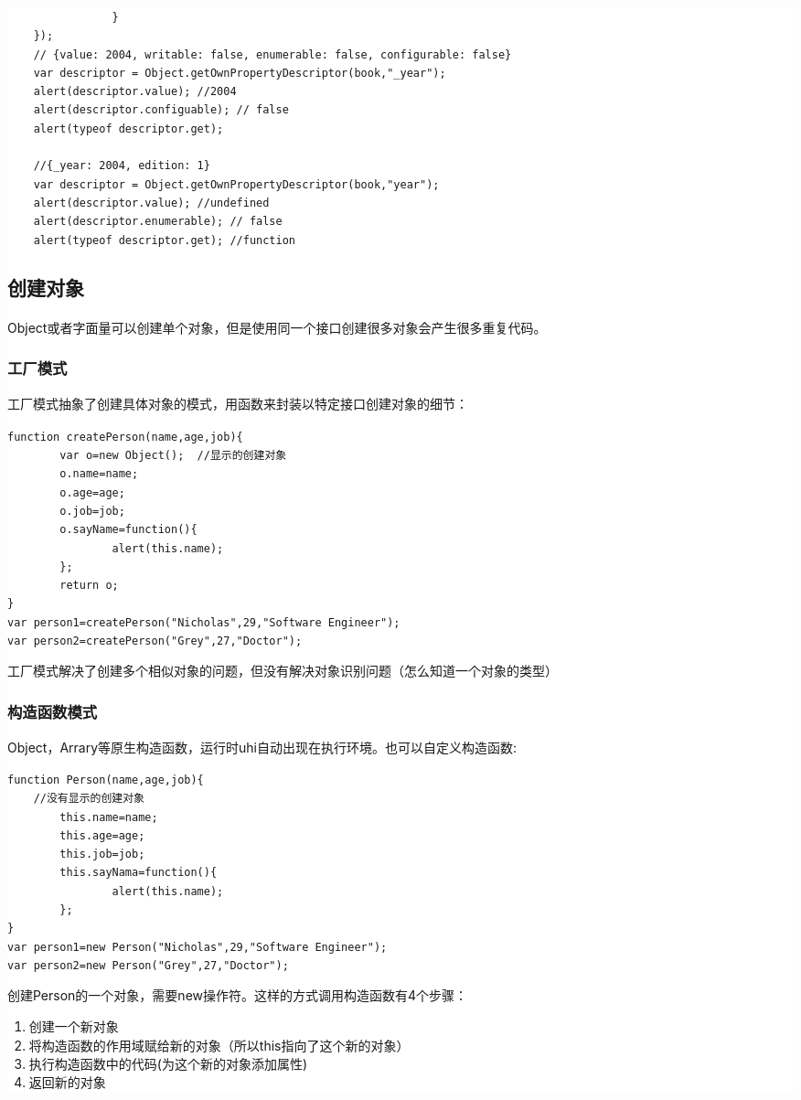 ```
                }
    });
    // {value: 2004, writable: false, enumerable: false, configurable: false}
    var descriptor = Object.getOwnPropertyDescriptor(book,"_year"); 
    alert(descriptor.value); //2004
    alert(descriptor.configuable); // false
    alert(typeof descriptor.get);

    //{_year: 2004, edition: 1}
    var descriptor = Object.getOwnPropertyDescriptor(book,"year"); 
    alert(descriptor.value); //undefined
    alert(descriptor.enumerable); // false
    alert(typeof descriptor.get); //function
```


## 创建对象
Object或者字面量可以创建单个对象，但是使用同一个接口创建很多对象会产生很多重复代码。

### 工厂模式
工厂模式抽象了创建具体对象的模式，用函数来封装以特定接口创建对象的细节：
```
function createPerson(name,age,job){
        var o=new Object();  //显示的创建对象
        o.name=name;
        o.age=age;
        o.job=job;
        o.sayName=function(){
                alert(this.name);
        };
        return o;
}
var person1=createPerson("Nicholas",29,"Software Engineer");
var person2=createPerson("Grey",27,"Doctor");
```
工厂模式解决了创建多个相似对象的问题，但没有解决对象识别问题（怎么知道一个对象的类型）

### 构造函数模式

Object，Arrary等原生构造函数，运行时uhi自动出现在执行环境。也可以自定义构造函数:
```
function Person(name,age,job){
    //没有显示的创建对象
        this.name=name;
        this.age=age;
        this.job=job;
        this.sayNama=function(){
                alert(this.name);
        };
}
var person1=new Person("Nicholas",29,"Software Engineer");
var person2=new Person("Grey",27,"Doctor");
```
创建Person的一个对象，需要new操作符。这样的方式调用构造函数有4个步骤：
1. 创建一个新对象
2. 将构造函数的作用域赋给新的对象（所以this指向了这个新的对象）
3. 执行构造函数中的代码(为这个新的对象添加属性)
4. 返回新的对象
